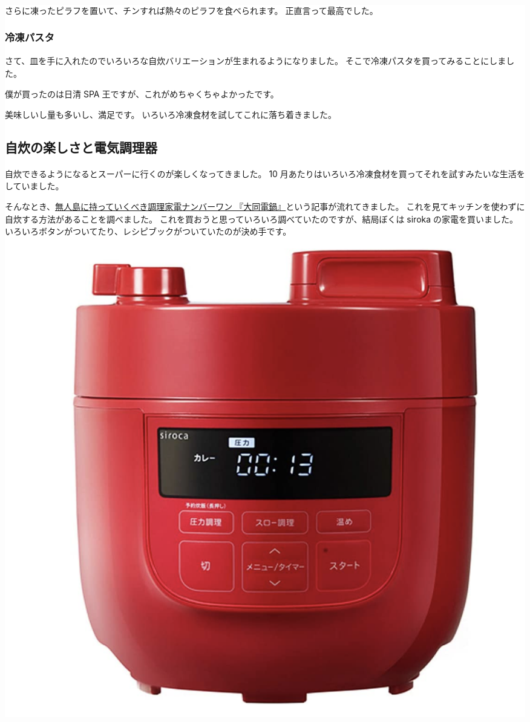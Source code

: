 さらに凍ったピラフを置いて、チンすれば熱々のピラフを食べられます。
正直言って最高でした。

### 冷凍パスタ

さて、皿を手に入れたのでいろいろな自炊バリエーションが生まれるようになりました。
そこで冷凍パスタを買ってみることにしました。

僕が買ったのは日清 SPA 王ですが、これがめちゃくちゃよかったです。

美味しいし量も多いし、満足です。
いろいろ冷凍食材を試してこれに落ち着きました。

## 自炊の楽しさと電気調理器

自炊できるようになるとスーパーに行くのが楽しくなってきました。
10 月あたりはいろいろ冷凍食材を買ってそれを試すみたいな生活をしていました。

そんなとき、[無人島に持っていくべき調理家電ナンバーワン 『大同電鍋』](https://note.com/reitanaka/n/nb6d4cef6922a)という記事が流れてきました。
これを見てキッチンを使わずに自炊する方法があることを調べました。
これを買おうと思っていろいろ調べていたのですが、結局ぼくは siroka の家電を買いました。
いろいろボタンがついてたり、レシピブックがついていたのが決め手です。

![siroka](./siroka.png)
